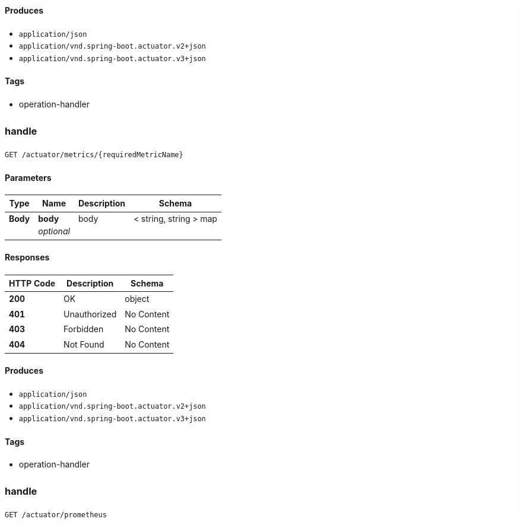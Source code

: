 
#### Produces

* `application/json`
* `application/vnd.spring-boot.actuator.v2+json`
* `application/vnd.spring-boot.actuator.v3+json`


#### Tags

* operation-handler


<a name="handleusingget_16"></a>
### handle
```
GET /actuator/metrics/{requiredMetricName}
```


#### Parameters

|Type|Name|Description|Schema|
|---|---|---|---|
|**Body**|**body**  <br>*optional*|body|< string, string > map|


#### Responses

|HTTP Code|Description|Schema|
|---|---|---|
|**200**|OK|object|
|**401**|Unauthorized|No Content|
|**403**|Forbidden|No Content|
|**404**|Not Found|No Content|


#### Produces

* `application/json`
* `application/vnd.spring-boot.actuator.v2+json`
* `application/vnd.spring-boot.actuator.v3+json`


#### Tags

* operation-handler


<a name="handleusingget_17"></a>
### handle
```
GET /actuator/prometheus
```
